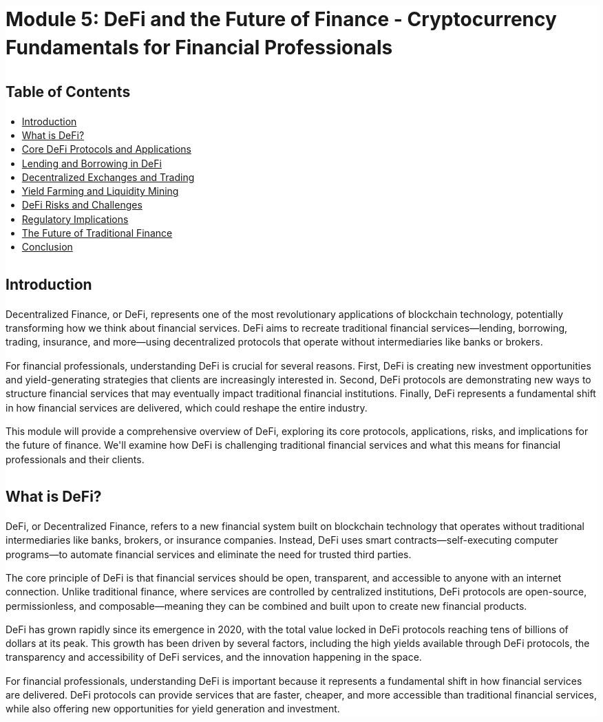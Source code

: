 # Module 5: DeFi and the Future of Finance - Cryptocurrency Fundamentals for Financial Professionals

## Table of Contents

- [Introduction](#introduction)
- [What is DeFi?](#what-is-defi)
- [Core DeFi Protocols and Applications](#core-defi-protocols-and-applications)
- [Lending and Borrowing in DeFi](#lending-and-borrowing-in-defi)
- [Decentralized Exchanges and Trading](#decentralized-exchanges-and-trading)
- [Yield Farming and Liquidity Mining](#yield-farming-and-liquidity-mining)
- [DeFi Risks and Challenges](#defi-risks-and-challenges)
- [Regulatory Implications](#regulatory-implications)
- [The Future of Traditional Finance](#the-future-of-traditional-finance)
- [Conclusion](#conclusion)

## Introduction

Decentralized Finance, or DeFi, represents one of the most revolutionary applications of blockchain technology, potentially transforming how we think about financial services. DeFi aims to recreate traditional financial services—lending, borrowing, trading, insurance, and more—using decentralized protocols that operate without intermediaries like banks or brokers.

For financial professionals, understanding DeFi is crucial for several reasons. First, DeFi is creating new investment opportunities and yield-generating strategies that clients are increasingly interested in. Second, DeFi protocols are demonstrating new ways to structure financial services that may eventually impact traditional financial institutions. Finally, DeFi represents a fundamental shift in how financial services are delivered, which could reshape the entire industry.

This module will provide a comprehensive overview of DeFi, exploring its core protocols, applications, risks, and implications for the future of finance. We'll examine how DeFi is challenging traditional financial services and what this means for financial professionals and their clients.

## What is DeFi?

DeFi, or Decentralized Finance, refers to a new financial system built on blockchain technology that operates without traditional intermediaries like banks, brokers, or insurance companies. Instead, DeFi uses smart contracts—self-executing computer programs—to automate financial services and eliminate the need for trusted third parties.

The core principle of DeFi is that financial services should be open, transparent, and accessible to anyone with an internet connection. Unlike traditional finance, where services are controlled by centralized institutions, DeFi protocols are open-source, permissionless, and composable—meaning they can be combined and built upon to create new financial products.

DeFi has grown rapidly since its emergence in 2020, with the total value locked in DeFi protocols reaching tens of billions of dollars at its peak. This growth has been driven by several factors, including the high yields available through DeFi protocols, the transparency and accessibility of DeFi services, and the innovation happening in the space.

For financial professionals, understanding DeFi is important because it represents a fundamental shift in how financial services are delivered. DeFi protocols can provide services that are faster, cheaper, and more accessible than traditional financial services, while also offering new opportunities for yield generation and investment.
